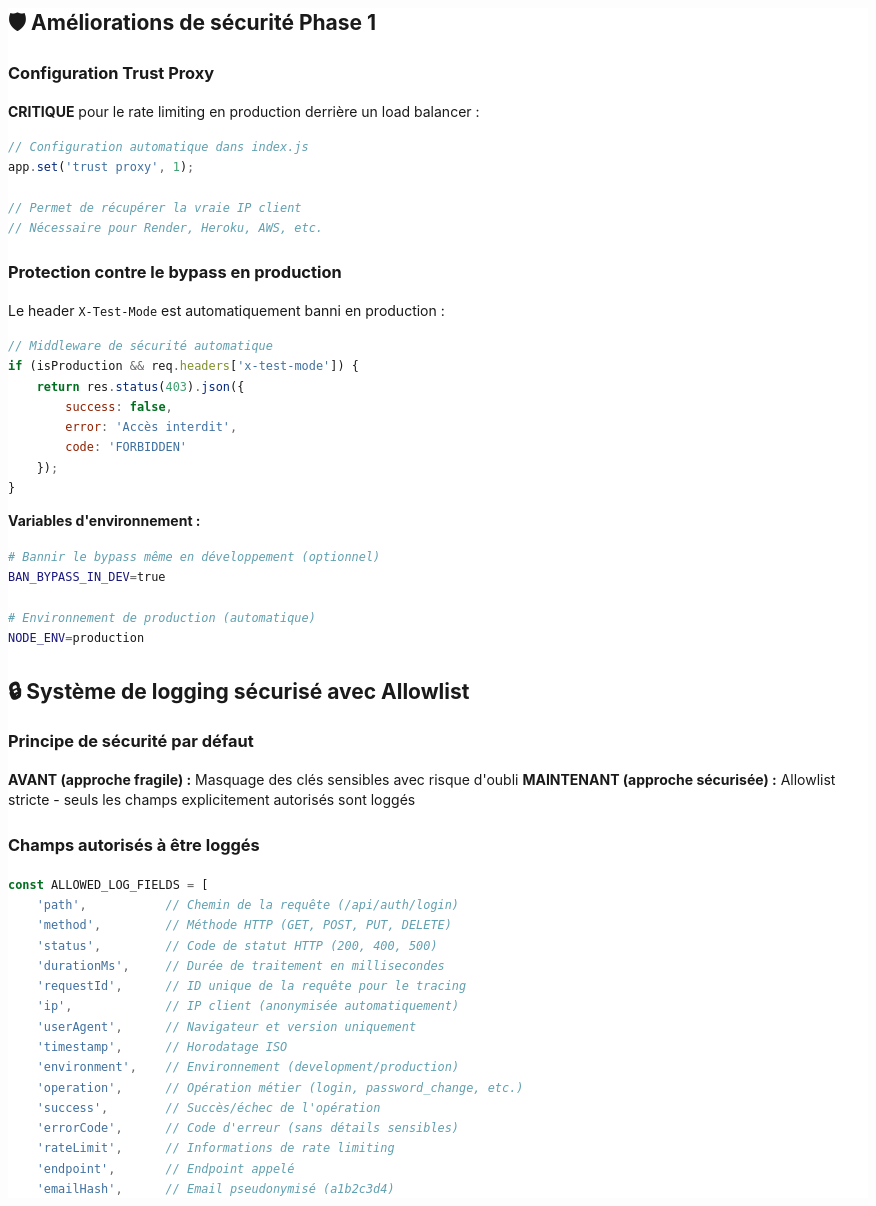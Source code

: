 ## 🛡️ Améliorations de sécurité Phase 1

### Configuration Trust Proxy

**CRITIQUE** pour le rate limiting en production derrière un load balancer :

```javascript
// Configuration automatique dans index.js
app.set('trust proxy', 1);

// Permet de récupérer la vraie IP client
// Nécessaire pour Render, Heroku, AWS, etc.
```

### Protection contre le bypass en production

Le header `X-Test-Mode` est automatiquement banni en production :

```javascript
// Middleware de sécurité automatique
if (isProduction && req.headers['x-test-mode']) {
    return res.status(403).json({
        success: false,
        error: 'Accès interdit',
        code: 'FORBIDDEN'
    });
}
```

**Variables d'environnement :**
```bash
# Bannir le bypass même en développement (optionnel)
BAN_BYPASS_IN_DEV=true

# Environnement de production (automatique)
NODE_ENV=production
```

## 🔒 Système de logging sécurisé avec Allowlist

### Principe de sécurité par défaut

**AVANT (approche fragile) :** Masquage des clés sensibles avec risque d'oubli
**MAINTENANT (approche sécurisée) :** Allowlist stricte - seuls les champs explicitement autorisés sont loggés

### Champs autorisés à être loggés

```javascript
const ALLOWED_LOG_FIELDS = [
    'path',           // Chemin de la requête (/api/auth/login)
    'method',         // Méthode HTTP (GET, POST, PUT, DELETE)
    'status',         // Code de statut HTTP (200, 400, 500)
    'durationMs',     // Durée de traitement en millisecondes
    'requestId',      // ID unique de la requête pour le tracing
    'ip',             // IP client (anonymisée automatiquement)
    'userAgent',      // Navigateur et version uniquement
    'timestamp',      // Horodatage ISO
    'environment',    // Environnement (development/production)
    'operation',      // Opération métier (login, password_change, etc.)
    'success',        // Succès/échec de l'opération
    'errorCode',      // Code d'erreur (sans détails sensibles)
    'rateLimit',      // Informations de rate limiting
    'endpoint',       // Endpoint appelé
    'emailHash',      // Email pseudonymisé (a1b2c3d4)
```